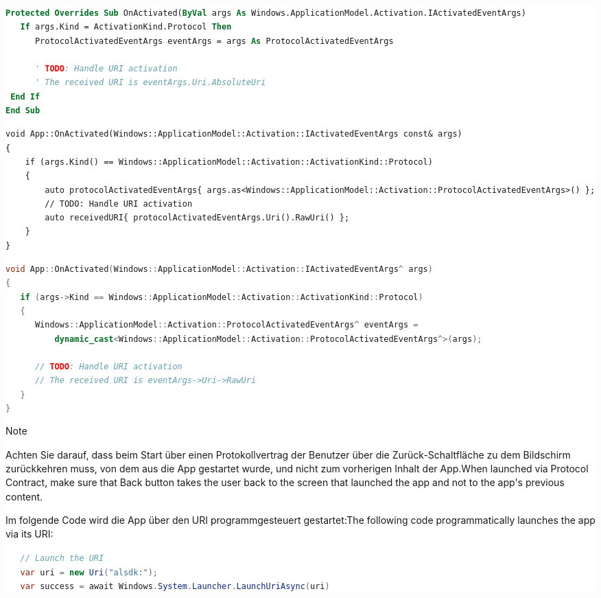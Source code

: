```vb
Protected Overrides Sub OnActivated(ByVal args As Windows.ApplicationModel.Activation.IActivatedEventArgs)
   If args.Kind = ActivationKind.Protocol Then
      ProtocolActivatedEventArgs eventArgs = args As ProtocolActivatedEventArgs
      
      ' TODO: Handle URI activation
      ' The received URI is eventArgs.Uri.AbsoluteUri
 End If
End Sub
```

```cppwinrt
void App::OnActivated(Windows::ApplicationModel::Activation::IActivatedEventArgs const& args)
{
    if (args.Kind() == Windows::ApplicationModel::Activation::ActivationKind::Protocol)
    {
        auto protocolActivatedEventArgs{ args.as<Windows::ApplicationModel::Activation::ProtocolActivatedEventArgs>() };
        // TODO: Handle URI activation  
        auto receivedURI{ protocolActivatedEventArgs.Uri().RawUri() };
    }
}
```

```cpp
void App::OnActivated(Windows::ApplicationModel::Activation::IActivatedEventArgs^ args)
{
   if (args->Kind == Windows::ApplicationModel::Activation::ActivationKind::Protocol)
   {
      Windows::ApplicationModel::Activation::ProtocolActivatedEventArgs^ eventArgs =
          dynamic_cast<Windows::ApplicationModel::Activation::ProtocolActivatedEventArgs^>(args);
      
      // TODO: Handle URI activation  
      // The received URI is eventArgs->Uri->RawUri
   }
}
```

> [!NOTE]
> <span data-ttu-id="91a4f-173">Achten Sie darauf, dass beim Start über einen Protokollvertrag der Benutzer über die Zurück-Schaltfläche zu dem Bildschirm zurückkehren muss, von dem aus die App gestartet wurde, und nicht zum vorherigen Inhalt der App.</span><span class="sxs-lookup"><span data-stu-id="91a4f-173">When launched via Protocol Contract, make sure that Back button takes the user back to the screen that launched the app and not to the app's previous content.</span></span>

<span data-ttu-id="91a4f-174">Im folgende Code wird die App über den URI programmgesteuert gestartet:</span><span class="sxs-lookup"><span data-stu-id="91a4f-174">The following code programmatically launches the app via its URI:</span></span>

```csharp
   // Launch the URI
   var uri = new Uri("alsdk:");
   var success = await Windows.System.Launcher.LaunchUriAsync(uri)
```

